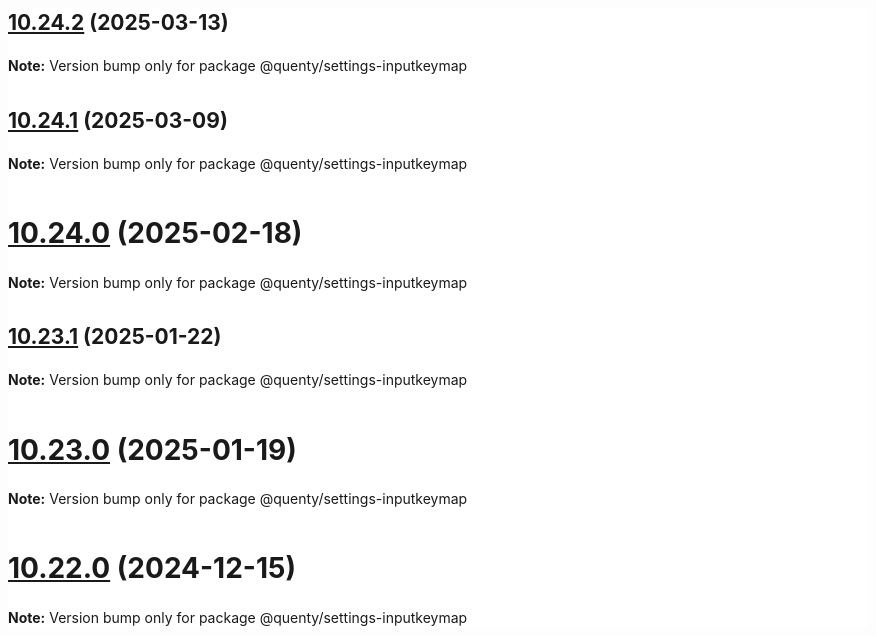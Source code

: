 



## [10.24.2](https://github.com/Quenty/NevermoreEngine/compare/@quenty/settings-inputkeymap@10.24.1...@quenty/settings-inputkeymap@10.24.2) (2025-03-13)

**Note:** Version bump only for package @quenty/settings-inputkeymap





## [10.24.1](https://github.com/Quenty/NevermoreEngine/compare/@quenty/settings-inputkeymap@10.24.0...@quenty/settings-inputkeymap@10.24.1) (2025-03-09)

**Note:** Version bump only for package @quenty/settings-inputkeymap





# [10.24.0](https://github.com/Quenty/NevermoreEngine/compare/@quenty/settings-inputkeymap@10.23.1...@quenty/settings-inputkeymap@10.24.0) (2025-02-18)

**Note:** Version bump only for package @quenty/settings-inputkeymap





## [10.23.1](https://github.com/Quenty/NevermoreEngine/compare/@quenty/settings-inputkeymap@10.23.0...@quenty/settings-inputkeymap@10.23.1) (2025-01-22)

**Note:** Version bump only for package @quenty/settings-inputkeymap





# [10.23.0](https://github.com/Quenty/NevermoreEngine/compare/@quenty/settings-inputkeymap@10.22.0...@quenty/settings-inputkeymap@10.23.0) (2025-01-19)

**Note:** Version bump only for package @quenty/settings-inputkeymap





# [10.22.0](https://github.com/Quenty/NevermoreEngine/compare/@quenty/settings-inputkeymap@10.21.0...@quenty/settings-inputkeymap@10.22.0) (2024-12-15)

**Note:** Version bump only for package @quenty/settings-inputkeymap
